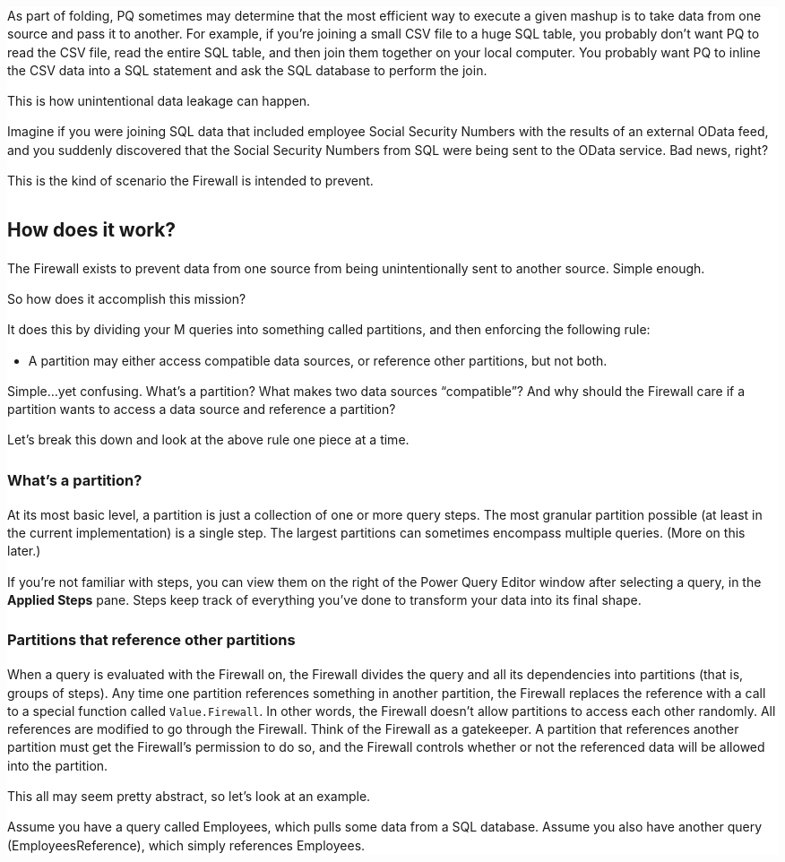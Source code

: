 As part of folding, PQ sometimes may determine that the most efficient way to execute a given mashup is to take data from one source and pass it to another. For example, if you’re joining a small CSV file to a huge SQL table, you probably don’t want PQ to read the CSV file, read the entire SQL table, and then join them together on your local computer. You probably want PQ to inline the CSV data into a SQL statement and ask the SQL database to perform the join.

This is how unintentional data leakage can happen.

Imagine if you were joining SQL data that included employee Social Security Numbers with the results of an external OData feed, and you suddenly discovered that the Social Security Numbers from SQL were being sent to the OData service. Bad news, right?

This is the kind of scenario the Firewall is intended to prevent.

## How does it work?

The Firewall exists to prevent data from one source from being unintentionally sent to another source. Simple enough.

So how does it accomplish this mission?

It does this by dividing your M queries into something called partitions, and then enforcing the following rule:

* A partition may either access compatible data sources, or reference other partitions, but not both.

Simple…yet confusing. What’s a partition? What makes two data sources “compatible”? And why should the Firewall care if a partition wants to access a data source and reference a partition?

Let’s break this down and look at the above rule one piece at a time.

### What’s a partition?

At its most basic level, a partition is just a collection of one or more query steps. The most granular partition possible (at least in the current implementation) is a single step. The largest partitions can sometimes encompass multiple queries. (More on this later.)

If you’re not familiar with steps, you can view them on the right of the Power Query Editor window after selecting a query, in the **Applied Steps** pane. Steps keep track of everything you’ve done to transform your data into its final shape.

### Partitions that reference other partitions

When a query is evaluated with the Firewall on, the Firewall divides the query and all its dependencies into partitions (that is, groups of steps). Any time one partition references something in another partition, the Firewall replaces the reference with a call to a special function called `Value.Firewall`. In other words, the Firewall doesn’t allow partitions to access each other randomly. All references are modified to go through the Firewall. Think of the Firewall as a gatekeeper. A partition that references another partition must get the Firewall’s permission to do so, and the Firewall controls whether or not the referenced data will be allowed into the partition.

This all may seem pretty abstract, so let’s look at an example.

Assume you have a query called Employees, which pulls some data from a SQL database. Assume you also have another query (EmployeesReference), which simply references Employees.
